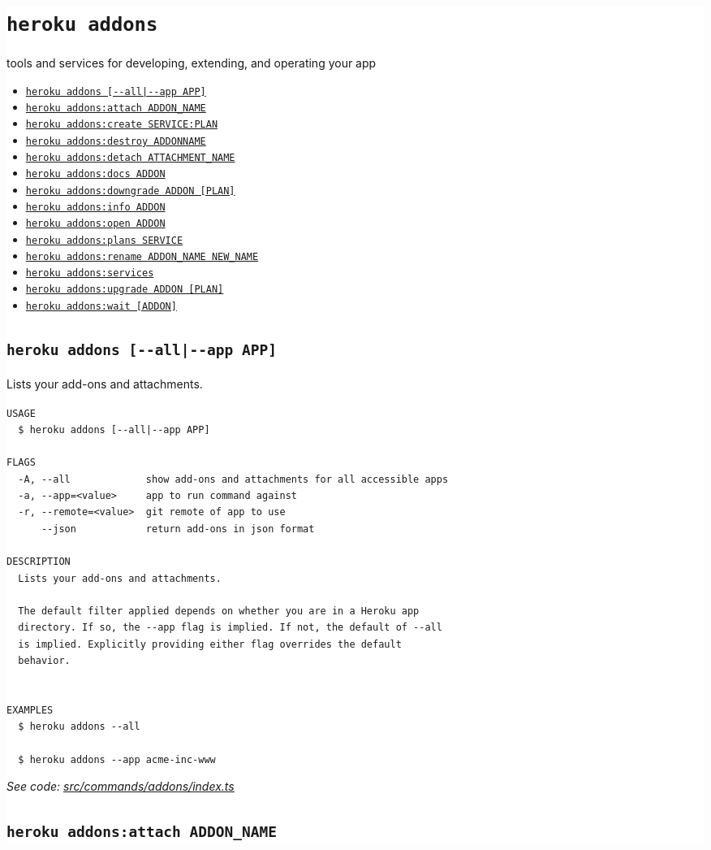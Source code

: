 `heroku addons`
===============

tools and services for developing, extending, and operating your app

* [`heroku addons [--all|--app APP]`](#heroku-addons---all--app-app)
* [`heroku addons:attach ADDON_NAME`](#heroku-addonsattach-addon_name)
* [`heroku addons:create SERVICE:PLAN`](#heroku-addonscreate-serviceplan)
* [`heroku addons:destroy ADDONNAME`](#heroku-addonsdestroy-addonname)
* [`heroku addons:detach ATTACHMENT_NAME`](#heroku-addonsdetach-attachment_name)
* [`heroku addons:docs ADDON`](#heroku-addonsdocs-addon)
* [`heroku addons:downgrade ADDON [PLAN]`](#heroku-addonsdowngrade-addon-plan)
* [`heroku addons:info ADDON`](#heroku-addonsinfo-addon)
* [`heroku addons:open ADDON`](#heroku-addonsopen-addon)
* [`heroku addons:plans SERVICE`](#heroku-addonsplans-service)
* [`heroku addons:rename ADDON_NAME NEW_NAME`](#heroku-addonsrename-addon_name-new_name)
* [`heroku addons:services`](#heroku-addonsservices)
* [`heroku addons:upgrade ADDON [PLAN]`](#heroku-addonsupgrade-addon-plan)
* [`heroku addons:wait [ADDON]`](#heroku-addonswait-addon)

## `heroku addons [--all|--app APP]`

Lists your add-ons and attachments.

```
USAGE
  $ heroku addons [--all|--app APP]

FLAGS
  -A, --all             show add-ons and attachments for all accessible apps
  -a, --app=<value>     app to run command against
  -r, --remote=<value>  git remote of app to use
      --json            return add-ons in json format

DESCRIPTION
  Lists your add-ons and attachments.

  The default filter applied depends on whether you are in a Heroku app
  directory. If so, the --app flag is implied. If not, the default of --all
  is implied. Explicitly providing either flag overrides the default
  behavior.


EXAMPLES
  $ heroku addons --all

  $ heroku addons --app acme-inc-www
```

_See code: [src/commands/addons/index.ts](https://github.com/heroku/cli/blob/v10.10.0-beta.0/packages/cli/src/commands/addons/index.ts)_

## `heroku addons:attach ADDON_NAME`
